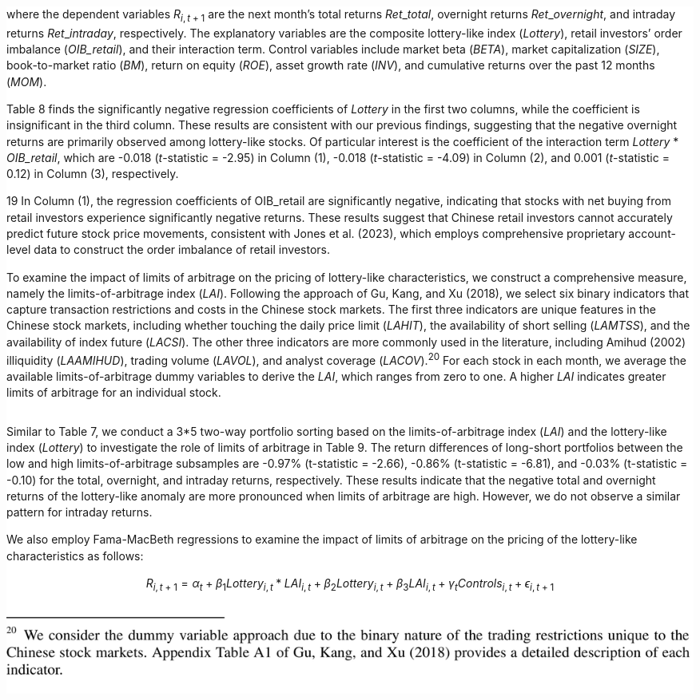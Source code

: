 where the dependent variables $R_{i, t+1}$ are the next month’s total returns $Ret\_total$, overnight returns $Ret\_overnight$, and intraday returns $Ret\_intraday$, respectively. The explanatory variables are the composite lottery-like index (*Lottery*), retail investors’ order imbalance (*OIB_retail*), and their interaction term. Control variables include market beta (*BETA*), market capitalization (*SIZE*), book-to-market ratio (*BM*), return on equity (*ROE*), asset growth rate (*INV*), and cumulative returns over the past 12 months (*MOM*).

<Table 8>

Table 8 finds the significantly negative regression coefficients of *Lottery* in the first two columns, while the coefficient is insignificant in the third column. These results are consistent with our previous findings, suggesting that the negative overnight returns are primarily observed among lottery-like stocks. Of particular interest is the coefficient of the interaction term *Lottery* $*$ *OIB_retail*, which are -0.018 (*t*-statistic = -2.95) in Column (1), -0.018 (*t*-statistic = -4.09) in Column (2), and 0.001 (*t*-statistic = 0.12) in Column (3), respectively.

19 In Column (1), the regression coefficients of OIB_retail are significantly negative, indicating that stocks with net buying from retail investors experience significantly negative returns. These results suggest that Chinese retail investors cannot accurately predict future stock price movements, consistent with Jones et al. (2023), which employs comprehensive proprietary account-level data to construct the order imbalance of retail investors.

To examine the impact of limits of arbitrage on the pricing of lottery-like characteristics, we construct a comprehensive measure, namely the limits-of-arbitrage index ($LAI$). Following the approach of Gu, Kang, and Xu (2018), we select six binary indicators that capture transaction restrictions and costs in the Chinese stock markets. The first three indicators are unique features in the Chinese stock markets, including whether touching the daily price limit ($LAHIT$), the availability of short selling ($LAMTSS$), and the availability of index future ($LACSI$). The other three indicators are more commonly used in the literature, including Amihud (2002) illiquidity ($LAAMIHU D$), trading volume ($LAVOL$), and analyst coverage ($LACOV$).$^{20}$ For each stock in each month, we average the available limits-of-arbitrage dummy variables to derive the $LAI$, which ranges from zero to one. A higher $LAI$ indicates greater limits of arbitrage for an individual stock.

<Table 9>

Similar to Table 7, we conduct a 3*5 two-way portfolio sorting based on the limits-of-arbitrage index ($LAI$) and the lottery-like index ($Lottery$) to investigate the role of limits of arbitrage in Table 9. The return differences of long-short portfolios between the low and high limits-of-arbitrage subsamples are -0.97% (t-statistic = -2.66), -0.86% (t-statistic = -6.81), and -0.03% (t-statistic = -0.10) for the total, overnight, and intraday returns, respectively. These results indicate that the negative total and overnight returns of the lottery-like anomaly are more pronounced when limits of arbitrage are high. However, we do not observe a similar pattern for intraday returns.

We also employ Fama-MacBeth regressions to examine the impact of limits of arbitrage on the pricing of the lottery-like characteristics as follows:

$$
R_{i,t+1} = \alpha_t + \beta_1 Lottery_{i,t} * LAI_{i,t} + \beta_2 Lottery_{i,t} + \beta_3 LAI_{i,t} + \gamma_t Controls_{i,t} + \epsilon_{i,t+1}
$$

![](21_0.png)
